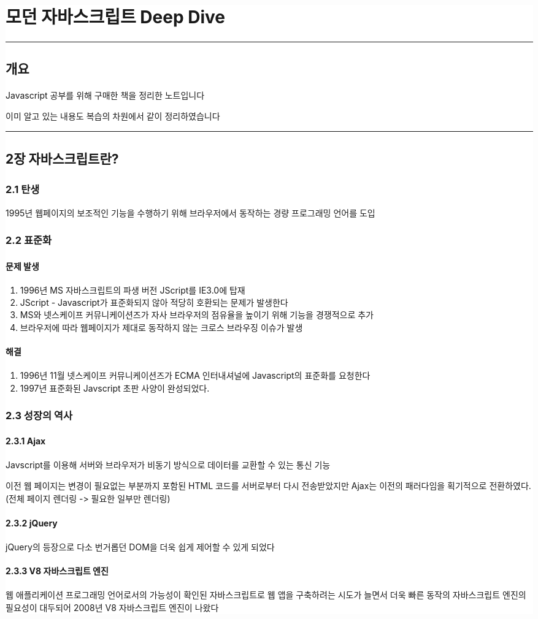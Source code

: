 # 모던 자바스크립트 Deep Dive

------

## 개요

Javascript 공부를 위해 구매한 책을 정리한 노트입니다

이미 알고 있는 내용도 복습의 차원에서 같이 정리하였습니다



------

## 2장 자바스크립트란?

### 2.1 탄생

1995년 웹페이지의 보조적인 기능을 수행하기 위해 브라우저에서 동작하는 경량 프로그래밍 언어를 도입



### 2.2 표준화

#### 	문제 발생

1. 1996년 MS 자바스크립트의 파생 버전 JScript를 IE3.0에 탑재
2. JScript - Javascript가 표준화되지 않아 적당히 호환되는 문제가 발생한다
3. MS와 넷스케이프 커뮤니케이션즈가 자사 브라우저의 점유율을 높이기 위해 기능을 경쟁적으로 추가
4. 브라우저에 따라 웹페이지가 제대로 동작하지 않는 크로스 브라우징 이슈가 발생

#### 	해결

1. 1996년 11월 넷스케이프 커뮤니케이션즈가 ECMA 인터내셔널에 Javascript의 표준화를 요청한다
2. 1997년 표준화된 Javscript 초판 사양이 완성되었다.



### 2.3 성장의 역사

#### 2.3.1 Ajax

Javscript를 이용해 서버와 브라우저가 비동기 방식으로 데이터를 교환할 수 있는 통신 기능

이전 웹 페이지는 변경이 필요없는 부분까지 포함된 HTML 코드를 서버로부터 다시 전송받았지만 Ajax는 이전의 패러다임을 획기적으로 전환하였다. (전체 페이지 렌더링 -> 필요한 일부만 렌더링)

#### 2.3.2 jQuery

jQuery의 등장으로 다소 번거롭던 DOM을 더욱 쉽게 제어할 수 있게 되었다

#### 2.3.3 V8 자바스크립트 엔진

웹 애플리케이션 프로그래밍 언어로서의 가능성이 확인된 자바스크립트로 웹 앱을 구축하려는 시도가 늘면서 더욱 빠른 동작의 자바스크립트 엔진의 필요성이 대두되어 2008년 V8 자바스크립트 엔진이 나왔다
